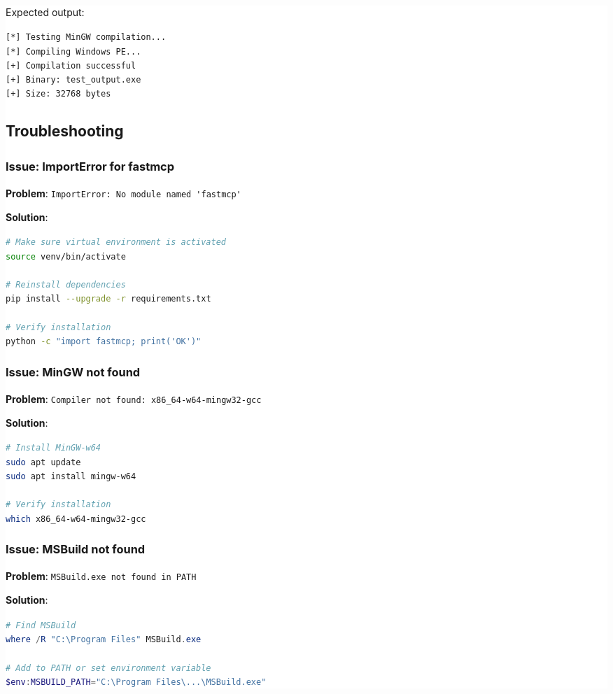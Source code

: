 Expected output:
```
[*] Testing MinGW compilation...
[*] Compiling Windows PE...
[+] Compilation successful
[+] Binary: test_output.exe
[+] Size: 32768 bytes
```

## Troubleshooting

### Issue: ImportError for fastmcp

**Problem**: `ImportError: No module named 'fastmcp'`

**Solution**:
```bash
# Make sure virtual environment is activated
source venv/bin/activate

# Reinstall dependencies
pip install --upgrade -r requirements.txt

# Verify installation
python -c "import fastmcp; print('OK')"
```

### Issue: MinGW not found

**Problem**: `Compiler not found: x86_64-w64-mingw32-gcc`

**Solution**:
```bash
# Install MinGW-w64
sudo apt update
sudo apt install mingw-w64

# Verify installation
which x86_64-w64-mingw32-gcc
```

### Issue: MSBuild not found

**Problem**: `MSBuild.exe not found in PATH`

**Solution**:
```powershell
# Find MSBuild
where /R "C:\Program Files" MSBuild.exe

# Add to PATH or set environment variable
$env:MSBUILD_PATH="C:\Program Files\...\MSBuild.exe"
```
